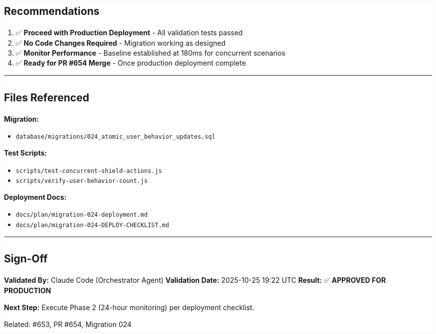 ## Recommendations

1. ✅ **Proceed with Production Deployment** - All validation tests passed
2. ✅ **No Code Changes Required** - Migration working as designed
3. ✅ **Monitor Performance** - Baseline established at 180ms for concurrent scenarios
4. ✅ **Ready for PR #654 Merge** - Once production deployment complete

---

## Files Referenced

**Migration:**
- `database/migrations/024_atomic_user_behavior_updates.sql`

**Test Scripts:**
- `scripts/test-concurrent-shield-actions.js`
- `scripts/verify-user-behavior-count.js`

**Deployment Docs:**
- `docs/plan/migration-024-deployment.md`
- `docs/plan/migration-024-DEPLOY-CHECKLIST.md`

---

## Sign-Off

**Validated By:** Claude Code (Orchestrator Agent)
**Validation Date:** 2025-10-25 19:22 UTC
**Result:** ✅ **APPROVED FOR PRODUCTION**

**Next Step:** Execute Phase 2 (24-hour monitoring) per deployment checklist.

Related: #653, PR #654, Migration 024

